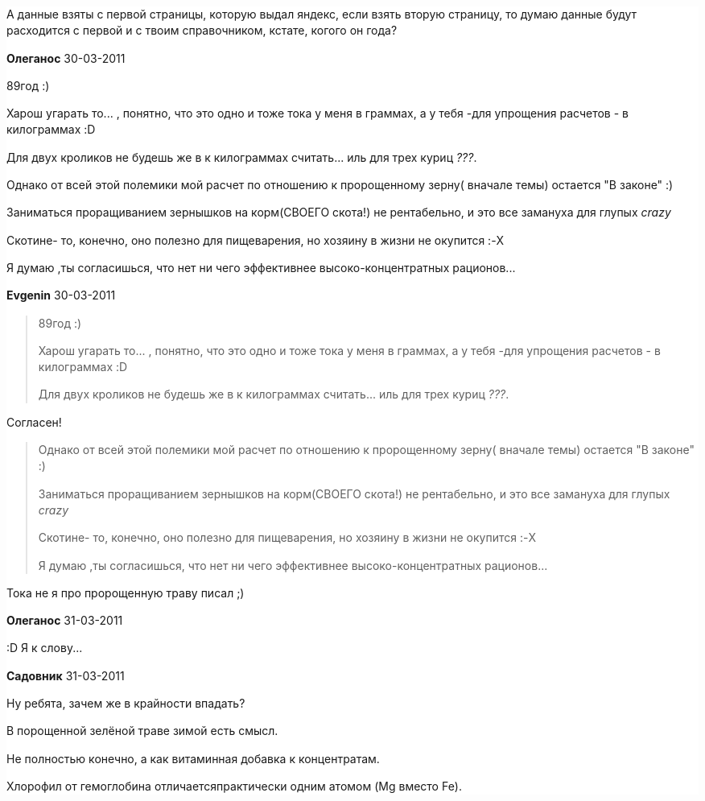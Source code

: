 А данные взяты с первой страницы, которую выдал яндекс, если взять вторую страницу, то думаю данные будут расходится с первой и с твоим справочником, кстате, когого он года?


**Олеганос** 30-03-2011

89год :)

Харош угарать то... , понятно, что это одно и тоже тока у меня в граммах, а у тебя -для упрощения расчетов - в килограммах :D

Для двух кроликов не будешь же в к килограммах считать... иль для трех куриц *???*.

Однако от всей этой полемики мой расчет по отношению к пророщенному зерну( вначале темы) остается "В законе" :)

Заниматься проращиванием зернышков на корм(СВОЕГО скота!) не рентабельно, и это все замануха для глупых *crazy*

Скотине- то, конечно, оно полезно для пищеварения, но хозяину в жизни не окупится :-X

Я думаю ,ты согласишься, что нет ни чего эффективнее высоко-концентратных рационов...


**Evgenin** 30-03-2011

> 89год :)
> 
> Харош угарать то... , понятно, что это одно и тоже тока у меня в граммах, а у тебя -для упрощения расчетов - в килограммах :D
> 
> Для двух кроликов не будешь же в к килограммах считать... иль для трех куриц *???*.

Согласен!

> Однако от всей этой полемики мой расчет по отношению к пророщенному зерну( вначале темы) остается "В законе" :)
> 
> Заниматься проращиванием зернышков на корм(СВОЕГО скота!) не рентабельно, и это все замануха для глупых *crazy*
> 
> Скотине- то, конечно, оно полезно для пищеварения, но хозяину в жизни не окупится :-X
> 
> Я думаю ,ты согласишься, что нет ни чего эффективнее высоко-концентратных рационов...

Тока не я про пророщенную траву писал ;)


**Олеганос** 31-03-2011

 :D Я к слову...


**Садовник** 31-03-2011

Ну ребята, зачем же в крайности впадать?

В порощенной зелёной траве зимой есть смысл. 

Не полностью конечно, а как витаминная добавка к концентратам.

Хлорофил от гемоглобина отличаетсяпрактически одним атомом (Mg вместо Fe).
